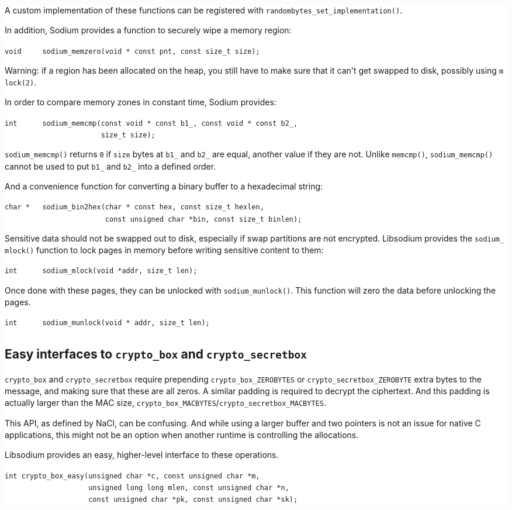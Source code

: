 A custom implementation of these functions can be registered with
`randombytes_set_implementation()`.

In addition, Sodium provides a function to securely wipe a memory
region:

    void     sodium_memzero(void * const pnt, const size_t size);

Warning: if a region has been allocated on the heap, you still have
to make sure that it can't get swapped to disk, possibly using
`mlock(2)`.

In order to compare memory zones in constant time, Sodium provides:

    int      sodium_memcmp(const void * const b1_, const void * const b2_,
                           size_t size);

`sodium_memcmp()` returns `0` if `size` bytes at `b1_` and `b2_` are
equal, another value if they are not. Unlike `memcmp()`,
`sodium_memcmp()` cannot be used to put `b1_` and `b2_` into a defined
order.

And a convenience function for converting a binary buffer to a
hexadecimal string:

    char *   sodium_bin2hex(char * const hex, const size_t hexlen,
                            const unsigned char *bin, const size_t binlen);

Sensitive data should not be swapped out to disk, especially if swap
partitions are not encrypted. Libsodium provides the `sodium_mlock()`
function to lock pages in memory before writing sensitive content to
them:

    int      sodium_mlock(void *addr, size_t len);

Once done with these pages, they can be unlocked with
`sodium_munlock()`. This function will zero the data before unlocking
the pages.

    int      sodium_munlock(void * addr, size_t len);

## Easy interfaces to `crypto_box` and `crypto_secretbox`

`crypto_box` and `crypto_secretbox` require prepending
`crypto_box_ZEROBYTES` or `crypto_secretbox_ZEROBYTE` extra bytes to the
message, and making sure that these are all zeros.
A similar padding is required to decrypt the ciphertext. And this
padding is actually larger than the MAC size,
`crypto_box_MACBYTES`/`crypto_secretbox_MACBYTES`.

This API, as defined by NaCl, can be confusing. And while using a
larger buffer and two pointers is not an issue for native C
applications, this might not be an option when another runtime is
controlling the allocations.

Libsodium provides an easy, higher-level interface to these operations.

    int crypto_box_easy(unsigned char *c, const unsigned char *m,
                        unsigned long long mlen, const unsigned char *n,
                        const unsigned char *pk, const unsigned char *sk);
